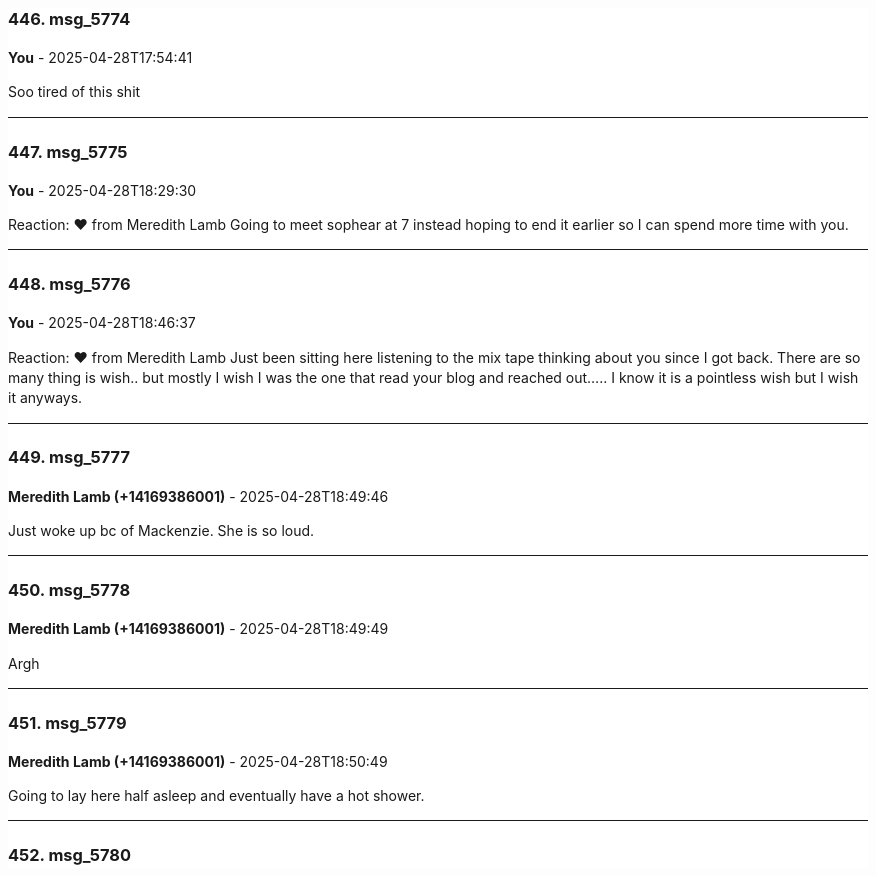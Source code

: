 ### 446. msg_5774

**You** - 2025-04-28T17:54:41

Soo tired of this shit


---

### 447. msg_5775

**You** - 2025-04-28T18:29:30

Reaction: ❤️ from Meredith Lamb
Going to meet sophear at 7 instead hoping to end it earlier so I can spend more time with you\.


---

### 448. msg_5776

**You** - 2025-04-28T18:46:37

Reaction: ❤️ from Meredith Lamb
Just been sitting here listening to the mix tape thinking about you since I got back\.  There are so many thing is wish\.\. but mostly I wish I was the one that read your blog and reached out…\.\. I know it is a pointless wish but I wish it anyways\.


---

### 449. msg_5777

**Meredith Lamb \(\+14169386001\)** - 2025-04-28T18:49:46

Just woke up bc of Mackenzie\. She is so loud\.


---

### 450. msg_5778

**Meredith Lamb \(\+14169386001\)** - 2025-04-28T18:49:49

Argh


---

### 451. msg_5779

**Meredith Lamb \(\+14169386001\)** - 2025-04-28T18:50:49

Going to lay here half asleep and eventually have a hot shower\.


---

### 452. msg_5780
